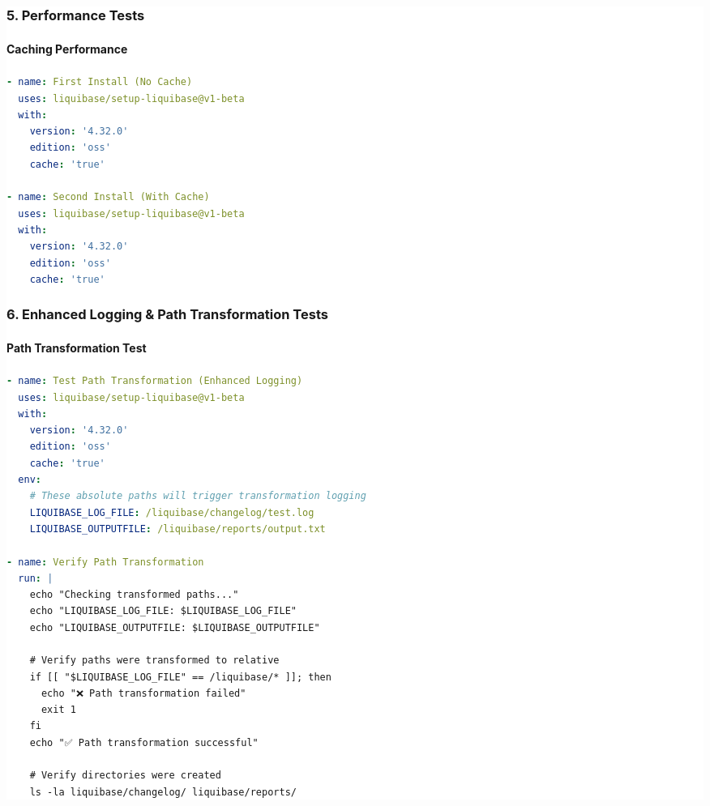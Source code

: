 ### 5. Performance Tests

#### Caching Performance
```yaml
- name: First Install (No Cache)
  uses: liquibase/setup-liquibase@v1-beta
  with:
    version: '4.32.0'
    edition: 'oss'
    cache: 'true'

- name: Second Install (With Cache)
  uses: liquibase/setup-liquibase@v1-beta
  with:
    version: '4.32.0'
    edition: 'oss'
    cache: 'true'
```

### 6. Enhanced Logging & Path Transformation Tests

#### Path Transformation Test
```yaml
- name: Test Path Transformation (Enhanced Logging)
  uses: liquibase/setup-liquibase@v1-beta
  with:
    version: '4.32.0'
    edition: 'oss'
    cache: 'true'
  env:
    # These absolute paths will trigger transformation logging
    LIQUIBASE_LOG_FILE: /liquibase/changelog/test.log
    LIQUIBASE_OUTPUTFILE: /liquibase/reports/output.txt

- name: Verify Path Transformation
  run: |
    echo "Checking transformed paths..."
    echo "LIQUIBASE_LOG_FILE: $LIQUIBASE_LOG_FILE"
    echo "LIQUIBASE_OUTPUTFILE: $LIQUIBASE_OUTPUTFILE"
    
    # Verify paths were transformed to relative
    if [[ "$LIQUIBASE_LOG_FILE" == /liquibase/* ]]; then
      echo "❌ Path transformation failed"
      exit 1
    fi
    echo "✅ Path transformation successful"
    
    # Verify directories were created
    ls -la liquibase/changelog/ liquibase/reports/
```
